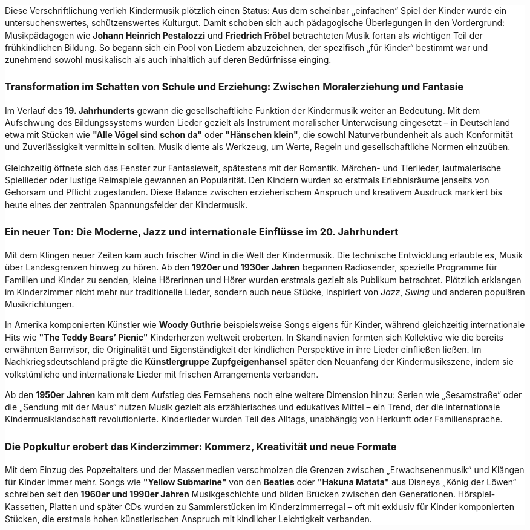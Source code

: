 Diese Verschriftlichung verlieh Kindermusik plötzlich einen Status: Aus dem scheinbar „einfachen“
Spiel der Kinder wurde ein untersuchenswertes, schützenswertes Kulturgut. Damit schoben sich auch
pädagogische Überlegungen in den Vordergrund: Musikpädagogen wie **Johann Heinrich Pestalozzi** und
**Friedrich Fröbel** betrachteten Musik fortan als wichtigen Teil der frühkindlichen Bildung. So
begann sich ein Pool von Liedern abzuzeichnen, der spezifisch „für Kinder“ bestimmt war und
zunehmend sowohl musikalisch als auch inhaltlich auf deren Bedürfnisse einging.

### Transformation im Schatten von Schule und Erziehung: Zwischen Moralerziehung und Fantasie

Im Verlauf des **19. Jahrhunderts** gewann die gesellschaftliche Funktion der Kindermusik weiter an
Bedeutung. Mit dem Aufschwung des Bildungssystems wurden Lieder gezielt als Instrument moralischer
Unterweisung eingesetzt – in Deutschland etwa mit Stücken wie **"Alle Vögel sind schon da"** oder
**"Hänschen klein"**, die sowohl Naturverbundenheit als auch Konformität und Zuverlässigkeit
vermitteln sollten. Musik diente als Werkzeug, um Werte, Regeln und gesellschaftliche Normen
einzuüben.

Gleichzeitig öffnete sich das Fenster zur Fantasiewelt, spätestens mit der Romantik. Märchen- und
Tierlieder, lautmalerische Spiellieder oder lustige Reimspiele gewannen an Popularität. Den Kindern
wurden so erstmals Erlebnisräume jenseits von Gehorsam und Pflicht zugestanden. Diese Balance
zwischen erzieherischem Anspruch und kreativem Ausdruck markiert bis heute eines der zentralen
Spannungsfelder der Kindermusik.

### Ein neuer Ton: Die Moderne, Jazz und internationale Einflüsse im 20. Jahrhundert

Mit dem Klingen neuer Zeiten kam auch frischer Wind in die Welt der Kindermusik. Die technische
Entwicklung erlaubte es, Musik über Landesgrenzen hinweg zu hören. Ab den **1920er und 1930er
Jahren** begannen Radiosender, spezielle Programme für Familien und Kinder zu senden, kleine
Hörerinnen und Hörer wurden erstmals gezielt als Publikum betrachtet. Plötzlich erklangen im
Kinderzimmer nicht mehr nur traditionelle Lieder, sondern auch neue Stücke, inspiriert von _Jazz_,
_Swing_ und anderen populären Musikrichtungen.

In Amerika komponierten Künstler wie **Woody Guthrie** beispielsweise Songs eigens für Kinder,
während gleichzeitig internationale Hits wie **"The Teddy Bears’ Picnic"** Kinderherzen weltweit
eroberten. In Skandinavien formten sich Kollektive wie die bereits erwähnten Barnvisor, die
Originalität und Eigenständigkeit der kindlichen Perspektive in ihre Lieder einfließen ließen. Im
Nachkriegsdeutschland prägte die **Künstlergruppe Zupfgeigenhansel** später den Neuanfang der
Kindermusikszene, indem sie volkstümliche und internationale Lieder mit frischen Arrangements
verbanden.

Ab den **1950er Jahren** kam mit dem Aufstieg des Fernsehens noch eine weitere Dimension hinzu:
Serien wie „Sesamstraße“ oder die „Sendung mit der Maus“ nutzen Musik gezielt als erzählerisches und
edukatives Mittel – ein Trend, der die internationale Kindermusiklandschaft revolutionierte.
Kinderlieder wurden Teil des Alltags, unabhängig von Herkunft oder Familiensprache.

### Die Popkultur erobert das Kinderzimmer: Kommerz, Kreativität und neue Formate

Mit dem Einzug des Popzeitalters und der Massenmedien verschmolzen die Grenzen zwischen
„Erwachsenenmusik“ und Klängen für Kinder immer mehr. Songs wie **"Yellow Submarine"** von den
**Beatles** oder **"Hakuna Matata"** aus Disneys „König der Löwen“ schreiben seit den **1960er und
1990er Jahren** Musikgeschichte und bilden Brücken zwischen den Generationen. Hörspiel-Kassetten,
Platten und später CDs wurden zu Sammlerstücken im Kinderzimmerregal – oft mit exklusiv für Kinder
komponierten Stücken, die erstmals hohen künstlerischen Anspruch mit kindlicher Leichtigkeit
verbanden.
